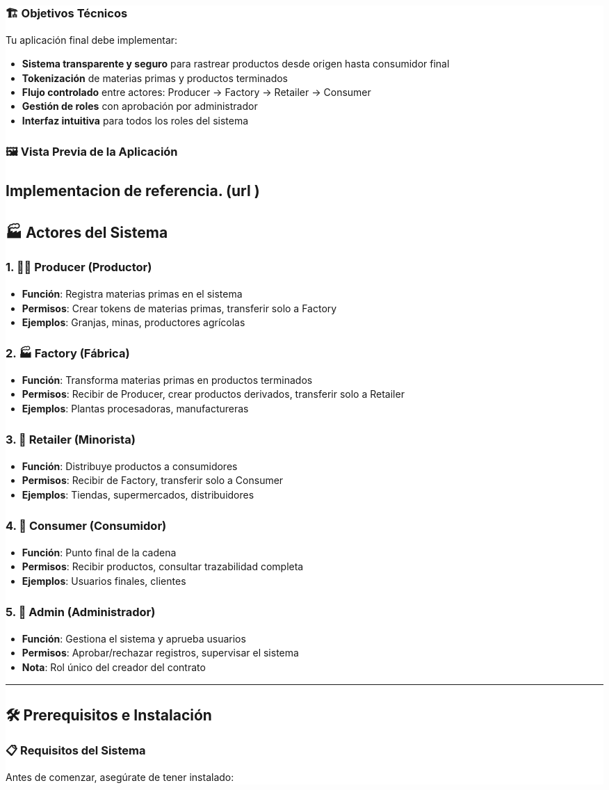 ### 🏗️ Objetivos Técnicos

Tu aplicación final debe implementar:
- **Sistema transparente y seguro** para rastrear productos desde origen hasta consumidor final
- **Tokenización** de materias primas y productos terminados
- **Flujo controlado** entre actores: Producer → Factory → Retailer → Consumer
- **Gestión de roles** con aprobación por administrador
- **Interfaz intuitiva** para todos los roles del sistema

### 🖼️ Vista Previa de la Aplicación

Implementacion de referencia. (url )
---

## 🏭 Actores del Sistema

### 1. 👨‍🌾 **Producer (Productor)**
- **Función**: Registra materias primas en el sistema
- **Permisos**: Crear tokens de materias primas, transferir solo a Factory
- **Ejemplos**: Granjas, minas, productores agrícolas

### 2. 🏭 **Factory (Fábrica)**
- **Función**: Transforma materias primas en productos terminados
- **Permisos**: Recibir de Producer, crear productos derivados, transferir solo a Retailer
- **Ejemplos**: Plantas procesadoras, manufactureras

### 3. 🏪 **Retailer (Minorista)**
- **Función**: Distribuye productos a consumidores
- **Permisos**: Recibir de Factory, transferir solo a Consumer
- **Ejemplos**: Tiendas, supermercados, distribuidores

### 4. 🛒 **Consumer (Consumidor)**
- **Función**: Punto final de la cadena
- **Permisos**: Recibir productos, consultar trazabilidad completa
- **Ejemplos**: Usuarios finales, clientes

### 5. 👑 **Admin (Administrador)**
- **Función**: Gestiona el sistema y aprueba usuarios
- **Permisos**: Aprobar/rechazar registros, supervisar el sistema
- **Nota**: Rol único del creador del contrato

---

## 🛠️ Prerequisitos e Instalación

### 📋 Requisitos del Sistema

Antes de comenzar, asegúrate de tener instalado:
